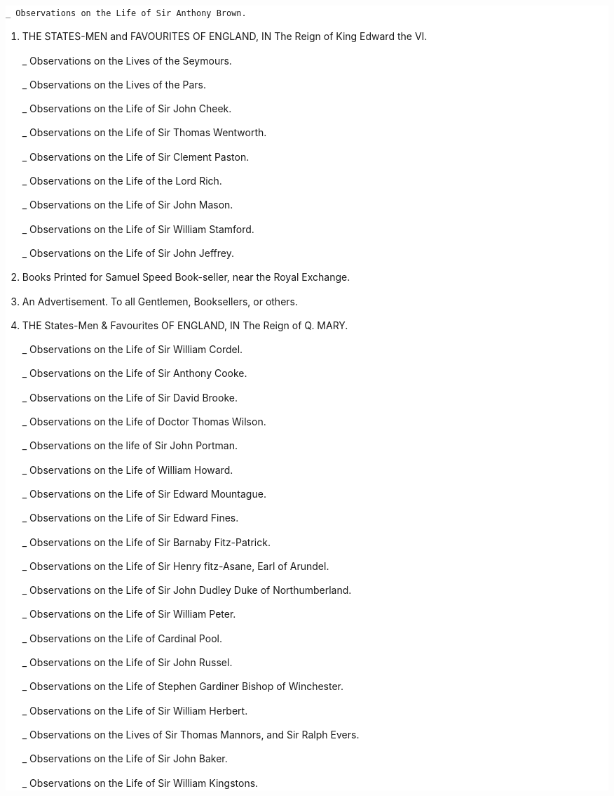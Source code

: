     _ Observations on the Life of Sir Anthony Brown.

1. THE STATES-MEN and FAVOURITES OF ENGLAND, IN The Reign of King Edward the VI.

    _ Observations on the Lives of the Seymours.

    _ Observations on the Lives of the Pars.

    _ Observations on the Life of Sir John Cheek.

    _ Observations on the Life of Sir Thomas Wentworth.

    _ Observations on the Life of Sir Clement Paston.

    _ Observations on the Life of the Lord Rich.

    _ Observations on the Life of Sir John Mason.

    _ Observations on the Life of Sir William Stamford.

    _ Observations on the Life of Sir John Jeffrey.

1. Books Printed for Samuel Speed Book-seller, near the Royal Exchange.

1. An Advertisement. To all Gentlemen, Booksellers, or others.

1. THE States-Men & Favourites OF ENGLAND, IN The Reign of Q. MARY.

    _ Observations on the Life of Sir William Cordel.

    _ Observations on the Life of Sir Anthony Cooke.

    _ Observations on the Life of Sir David Brooke.

    _ Observations on the Life of Doctor Thomas Wilson.

    _ Observations on the life of Sir John Portman.

    _ Observations on the Life of William Howard.

    _ Observations on the Life of Sir Edward Mountague.

    _ Observations on the Life of Sir Edward Fines.

    _ Observations on the Life of Sir Barnaby Fitz-Patrick.

    _ Observations on the Life of Sir Henry fitz-Asane, Earl of Arundel.

    _ Observations on the Life of Sir John Dudley Duke of Northumberland.

    _ Observations on the Life of Sir William Peter.

    _ Observations on the Life of Cardinal Pool.

    _ Observations on the Life of Sir John Russel.

    _ Observations on the Life of Stephen Gardiner Bishop of Winchester.

    _ Observations on the Life of Sir William Herbert.

    _ Observations on the Lives of Sir Thomas Mannors, and Sir Ralph Evers.

    _ Observations on the Life of Sir John Baker.

    _ Observations on the Life of Sir William Kingstons.
